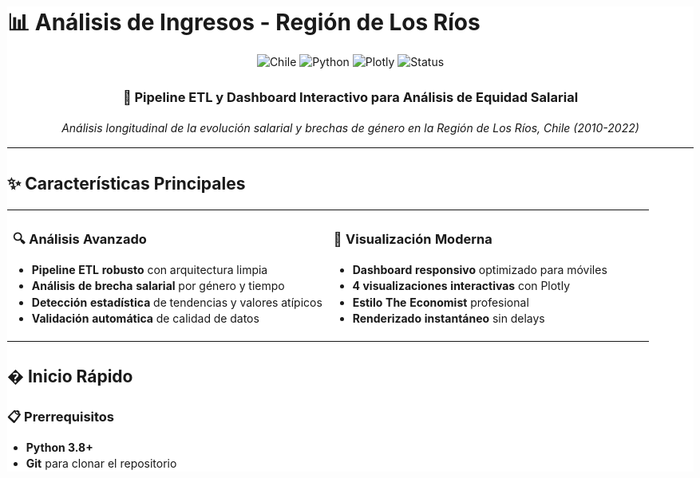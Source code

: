 # 📊 Análisis de Ingresos - Región de Los Ríos

<div align="center">

![Chile](https://img.shields.io/badge/Chile-Los%20Ríos-red?style=for-the-badge&logo=data:image/svg+xml;base64,PHN2ZyB3aWR0aD0iMjAiIGhlaWdodD0iMjAiIHZpZXdCb3g9IjAgMCAyMCAyMCIgZmlsbD0ibm9uZSIgeG1sbnM9Imh0dHA6Ly93d3cudzMub3JnLzIwMDAvc3ZnIj4KPHJlY3Qgd2lkdGg9IjIwIiBoZWlnaHQ9IjIwIiBmaWxsPSIjRkZGRkZGIi8+Cjwvc3ZnPg==)
![Python](https://img.shields.io/badge/Python-3.8+-blue?style=for-the-badge&logo=python&logoColor=white)
![Plotly](https://img.shields.io/badge/Plotly-Interactive-3F4F75?style=for-the-badge&logo=plotly&logoColor=white)
![Status](https://img.shields.io/badge/Status-Production-green?style=for-the-badge)

</div>

<div align="center">
  <h3>🎯 Pipeline ETL y Dashboard Interactivo para Análisis de Equidad Salarial</h3>
  <p><em>Análisis longitudinal de la evolución salarial y brechas de género en la Región de Los Ríos, Chile (2010-2022)</em></p>
</div>

---

## ✨ Características Principales

<table>
<tr>
<td width="50%">

### 🔍 **Análisis Avanzado**
- **Pipeline ETL robusto** con arquitectura limpia
- **Análisis de brecha salarial** por género y tiempo
- **Detección estadística** de tendencias y valores atípicos
- **Validación automática** de calidad de datos

</td>
<td width="50%">

### 📱 **Visualización Moderna**
- **Dashboard responsivo** optimizado para móviles
- **4 visualizaciones interactivas** con Plotly
- **Estilo The Economist** profesional
- **Renderizado instantáneo** sin delays

</td>
</tr>
</table>

## � Inicio Rápido

### 📋 Prerrequisitos
- **Python 3.8+**
- **Git** para clonar el repositorio
